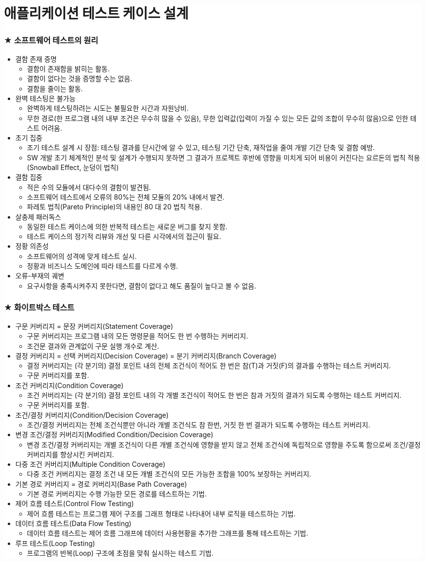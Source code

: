 # 애플리케이션 테스트 케이스 설계

### **★** 소프트웨어 테스트의 원리

- 결함 존재 증명
  - 결함이 존재함을 밝히는 활동.
  - 결함이 없다는 것을 증명할 수는 없음.
  - 결함을 줄이는 활동.
- 완벽 테스팅은 불가능
  - 완벽하게 테스팅하려는 시도는 불필요한 시간과 자원낭비.
  - 무한 경로(한 프로그램 내의 내부 조건은 무수히 많을 수 있음), 무한 입력값(입력이 가질 수 있는 모든 값의 조합이 무수히 많음)으로 인한 테스트 어려움.
- 초기 집중
  - 조기 테스트 설계 시 장점: 테스팅 결과를 단시간에 알 수 있고, 테스팅 기간 단축, 재작업을 줄여 개발 기간 단축 및 결함 예방.
  - SW 개발 초기 체계적인 분석 및 설계가 수행되지 못하면 그 결과가 프로젝트 후반에 영향을 미치게 되어 비용이 커진다는 요르돈의 법칙 적용(Snowball Effect, 눈덩이 법칙)
- 결함 집중
  - 적은 수의 모듈에서 대다수의 결함이 발견됨.
  - 소프트웨어 테스트에서 오류의 80%는 전체 모듈의 20% 내에서 발견.
  - 파레토 법칙(Pareto Principle)의 내용인 80 대 20 법칙 적용.
- 살충제 패러독스
  - 동일한 테스트 케이스에 의한 반복적 테스트는 새로운 버그를 찾지 못함.
  - 테스트 케이스의 정기적 리뷰와 개선 및 다른 시각에서의 접근이 필요.
- 정황 의존성
  - 소프트웨어의 성격에 맞게 테스트 실시.
  - 정황과 비즈니스 도메인에 따라 테스트를 다르게 수행.
- 오류-부재의 궤변
  - 요구사항을 충족시켜주지 못한다면, 결함이 없다고 해도 품질이 높다고 볼 수 없음.

### **★** 화이트박스 테스트

- 구문 커버리지 = 문장 커버리지(Statement Coverage)
  - 구문 커버리지는 프로그램 내의 모든 명령문을 적어도 한 번 수행하는 커버리지.
  - 조건문 결과와 관계없이 구문 실행 개수로 계산.
- 결정 커버리지 = 선택 커버리지(Decision Coverage) = 분기 커버리지(Branch Coverage)
  - 결정 커버리지는 (각 분기의) 결정 포인트 내의 전체 조건식이 적어도 한 번은 참(T)과 거짓(F)의 결과를 수행하는 테스트 커버리지.
  - 구문 커버리지를 포함.
- 조건 커버리지(Condition Coverage)
  - 조건 커버리지는 (각 분기의) 결정 포인트 내의 각 개별 조건식이 적어도 한 번은 참과 거짓의 결과가 되도록 수행하는 테스트 커버리지.
  - 구문 커버리지를 포함.
- 조건/결정 커버리지(Condition/Decision Coverage)
  - 조건/결정 커버리지는 전체 조건식뿐만 아니라 개별 조건식도 참 한번, 거짓 한 번 결과가 되도록 수행하는 테스트 커버리지.
- 변경 조건/결정 커버리지(Modified Condition/Decision Coverage)
  - 변경 조건/결정 커버리지는 개별 조건식이 다른 개별 조건식에 영향을 받지 않고 전체 조건식에 독립적으로 영향을 주도록 함으로써 조건/결정 커버리지를 향상시킨 커버리지.
- 다중 조건 커버리지(Multiple Condition Coverage)
  - 다중 조건 커버리지는 결정 조건 내 모든 개별 조건식의 모든 가능한 조합을 100% 보장하는 커버리지.
- 기본 경로 커버리지 = 경로 커버리지(Base Path Coverage)
  - 기본 경로 커버리지는 수행 가능한 모든 경로를 테스트하는 기법.
- 제어 흐름 테스트(Control Flow Testing)
  - 제어 흐름 테스트는 프로그램 제어 구조를 그래프 형태로 나타내어 내부 로직을 테스트하는 기법.
- 데이터 흐름 테스트(Data Flow Testing)
  - 데이터 흐름 테스트는 제어 흐름 그래프에 데이터 사용현황을 추가한 그래프를 통해 테스트하는 기법.
- 루프 테스트(Loop Testing)
  - 프로그램의 반복(Loop) 구조에 초점을 맞춰 실시하는 테스트 기법.
